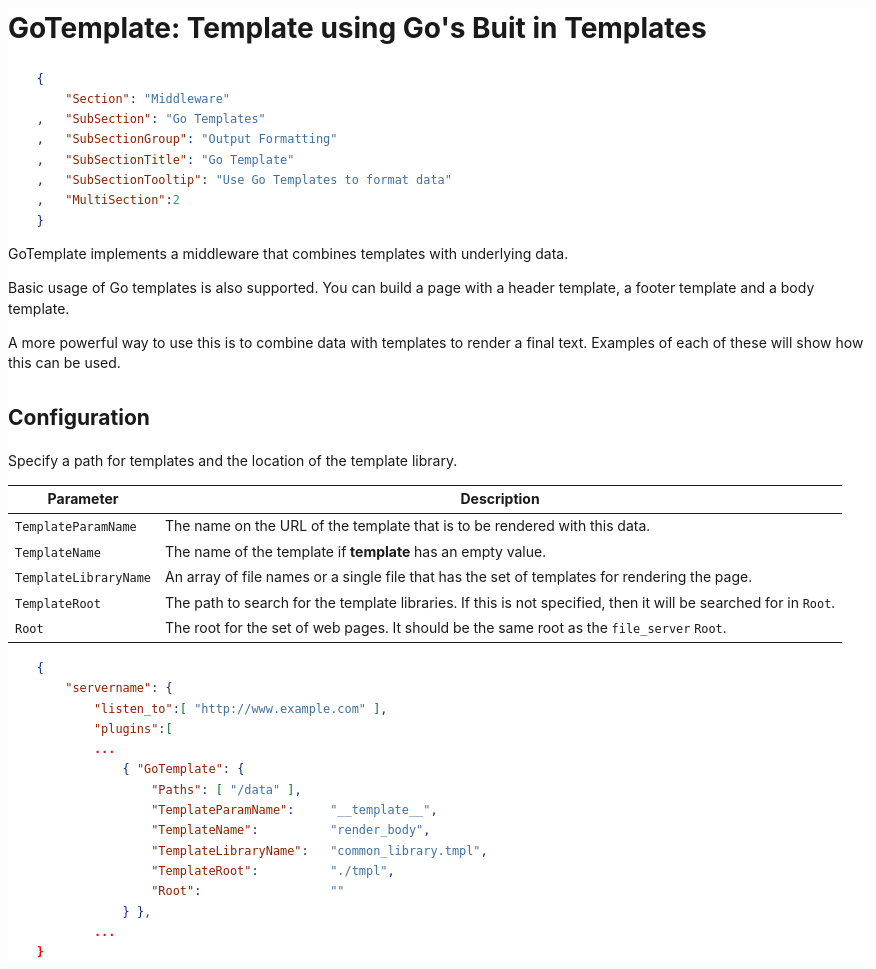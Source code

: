 GoTemplate: Template using Go's Buit in Templates
=================================================
``` JSON
	{
		"Section": "Middleware"
	,	"SubSection": "Go Templates"
	,	"SubSectionGroup": "Output Formatting"
	,	"SubSectionTitle": "Go Template"
	,	"SubSectionTooltip": "Use Go Templates to format data"
	, 	"MultiSection":2
	}
```

GoTemplate implements a middleware that combines templates with underlying data.

Basic usage of Go templates is also supported.  You can build a page with a header
template, a footer template and a body template.

A more powerful way to use this is to combine data with templates to render a
final text.  Examples of each of these will show how this can be used.

Configuration
-------------

Specify a path for templates and the location of the template library.

Parameter | Description
|--- | --- 
`TemplateParamName` | The name on the URL of the template that is to be rendered with this data.
`TemplateName` | The name of the template if __template__ has an empty value.
`TemplateLibraryName` | An array of file names or a single file that has the set of templates for rendering the page.
`TemplateRoot` | The path to search for the template libraries.  If this is not specified, then it will be searched for in `Root`.
`Root` | The root for the set of web pages.  It should be the same root as the `file_server` `Root`.


``` JSON
	{
		"servername": { 
			"listen_to":[ "http://www.example.com" ],
			"plugins":[
			...
				{ "GoTemplate": { 
					"Paths": [ "/data" ],
					"TemplateParamName":     "__template__",
					"TemplateName":          "render_body",
					"TemplateLibraryName":   "common_library.tmpl",
					"TemplateRoot":          "./tmpl",
					"Root":                  ""
				} },
			...
	}
``` 


